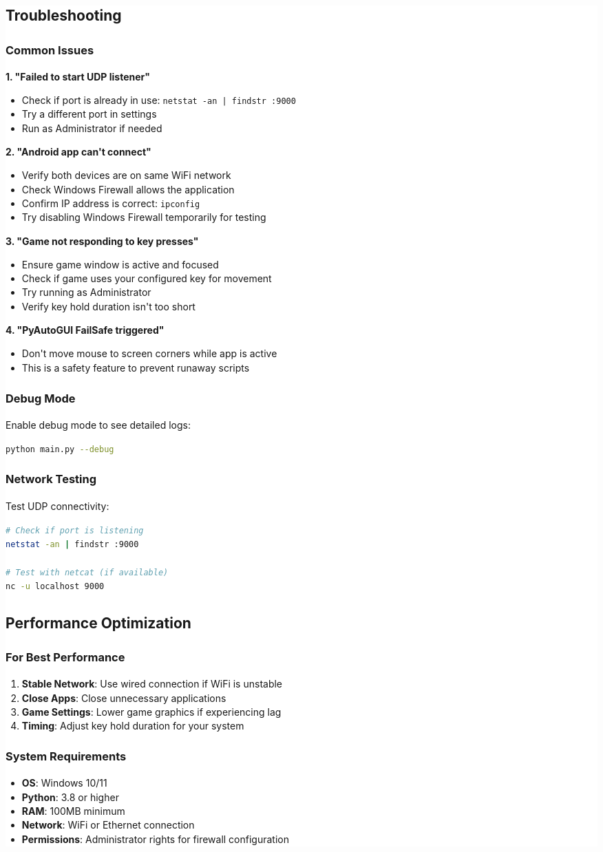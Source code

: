 ## Troubleshooting

### Common Issues

**1. "Failed to start UDP listener"**
- Check if port is already in use: `netstat -an | findstr :9000`
- Try a different port in settings
- Run as Administrator if needed

**2. "Android app can't connect"**
- Verify both devices are on same WiFi network
- Check Windows Firewall allows the application
- Confirm IP address is correct: `ipconfig`
- Try disabling Windows Firewall temporarily for testing

**3. "Game not responding to key presses"**
- Ensure game window is active and focused
- Check if game uses your configured key for movement
- Try running as Administrator
- Verify key hold duration isn't too short

**4. "PyAutoGUI FailSafe triggered"**
- Don't move mouse to screen corners while app is active
- This is a safety feature to prevent runaway scripts

### Debug Mode
Enable debug mode to see detailed logs:
```bash
python main.py --debug
```

### Network Testing
Test UDP connectivity:
```bash
# Check if port is listening
netstat -an | findstr :9000

# Test with netcat (if available)
nc -u localhost 9000
```

## Performance Optimization

### For Best Performance
1. **Stable Network**: Use wired connection if WiFi is unstable
2. **Close Apps**: Close unnecessary applications
3. **Game Settings**: Lower game graphics if experiencing lag
4. **Timing**: Adjust key hold duration for your system

### System Requirements
- **OS**: Windows 10/11
- **Python**: 3.8 or higher
- **RAM**: 100MB minimum
- **Network**: WiFi or Ethernet connection
- **Permissions**: Administrator rights for firewall configuration
